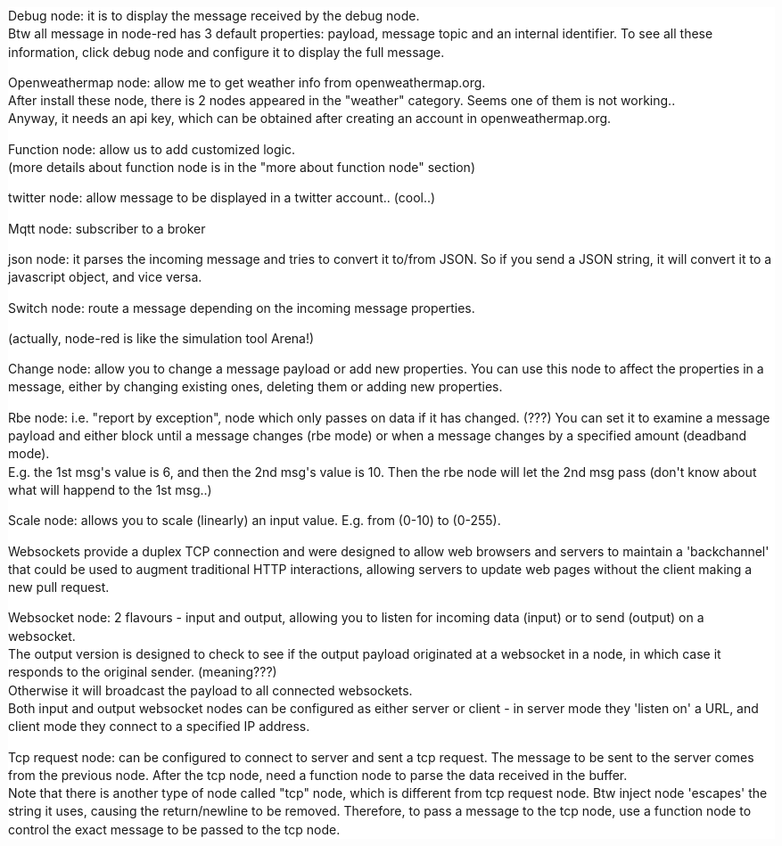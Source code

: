 Debug node: it is to display the message received by the debug node.  
Btw all message in node-red has 3 default properties: payload, message topic and an internal identifier.
To see all these information, click debug node and configure it to display the full message.

Openweathermap node: allow me to get weather info from openweathermap.org.  
After install these node, there is 2 nodes appeared in the "weather" category. 
Seems one of them is not working..  
Anyway, it needs an api key, which can be obtained after creating an account in openweathermap.org.

Function node: allow us to add customized logic.  
(more details about function node is in the "more about function node" section)

twitter node: allow message to be displayed in a twitter account.. (cool..)

Mqtt node: subscriber to a broker

json node: it parses the incoming message and tries to convert it to/from JSON.
So if you send a JSON string, it will convert it to a javascript object, and vice versa.

Switch node: route a message depending on the incoming message properties.

(actually, node-red is like the simulation tool Arena!)

Change node: allow you to change a message payload or add new properties.
You can use this node to affect the properties in a message, 
either by changing existing ones, deleting them or adding new properties.

Rbe node: i.e. "report by exception", node which only passes on data if it has changed. (???)
You can set it to examine a message payload and either block until a message changes (rbe mode)
or when a message changes by a specified amount (deadband mode).  
E.g. the 1st msg's value is 6, and then the 2nd msg's value is 10. 
Then the rbe node will let the 2nd msg pass (don't know about what will happend to the 1st msg..)

Scale node: allows you to scale (linearly) an input value.
E.g. from (0-10) to (0-255).

Websockets provide a duplex TCP connection and were designed to allow web browsers and servers to maintain a 'backchannel'
that could be used to augment traditional HTTP interactions,
allowing servers to update web pages without the client making a new pull request.

Websocket node: 2 flavours - input and output, allowing you to listen for incoming data (input) or to send (output) on a websocket.  
The output version is designed to check to see if the output payload originated at a websocket in a node,
in which case it responds to the original sender. (meaning???)  
Otherwise it will broadcast the payload to all connected websockets.  
Both input and output websocket nodes can be configured as either server or client - 
in server mode they 'listen on' a URL,
and client mode they connect to a specified IP address.

Tcp request node: can be configured to connect to server and sent a tcp request.
The message to be sent to the server comes from the previous node.
After the tcp node, need a function node to parse the data received in the buffer.  
Note that there is another type of node called "tcp" node, which is different from tcp request node.
Btw inject node 'escapes' the string it uses, causing the return/newline to be removed.
Therefore, to pass a message to the tcp node, use a function node to control the exact message to be passed to the tcp node.
